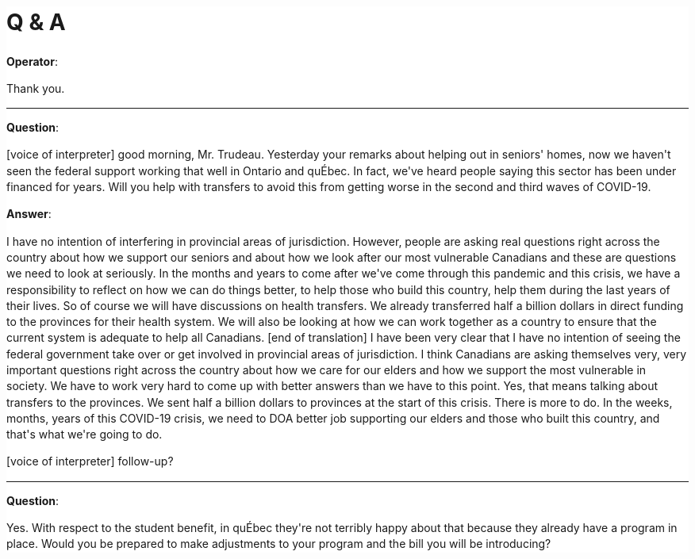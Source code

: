 # Q & A



**Operator**:

Thank you.

---

**Question**:

[voice of interpreter] good morning, Mr. Trudeau.
Yesterday your remarks about helping out in seniors' homes, now we haven't seen the federal support working that well in Ontario and quÉbec.
In fact, we've heard people saying this sector has been under financed for years.
Will you help with transfers to avoid this from getting worse in the second and third waves of COVID-19.



**Answer**:

I have no intention of interfering in provincial areas of jurisdiction.
However, people are asking real questions right across the country about how we support our seniors and about how we look after our most vulnerable Canadians and these are questions we need to look at seriously.
In the months and years to come after we've come through this pandemic and this crisis, we have a responsibility to reflect on how we can do things better, to help those who build this country, help them during the last years of their lives.
So of course we will have discussions on health transfers.
We already transferred half a billion dollars in direct funding to the provinces for their health system.
We will also be looking at how we can work together as a country to ensure that the current system is adequate to help all Canadians.
[end of translation] I have been very clear that I have no intention of seeing the federal government take over or get involved in provincial areas of jurisdiction.
I think Canadians are asking themselves very, very important questions right across the country about how we care for our elders and how we support the most vulnerable in society.
We have to work very hard to come up with better answers than we have to this point.
Yes, that means talking about transfers to the provinces.
We sent half a billion dollars to provinces at the start of this crisis.
There is more to do. In the weeks, months, years of this COVID-19 crisis, we need to DOA better job supporting our elders and those who built this country, and that's what we're going to do.



[voice of interpreter] follow-up?

---

**Question**:

Yes.
With respect to the student benefit, in quÉbec they're not terribly happy about that because they already have a program in place.
Would you be prepared to make adjustments to your program and the bill you will be introducing?
